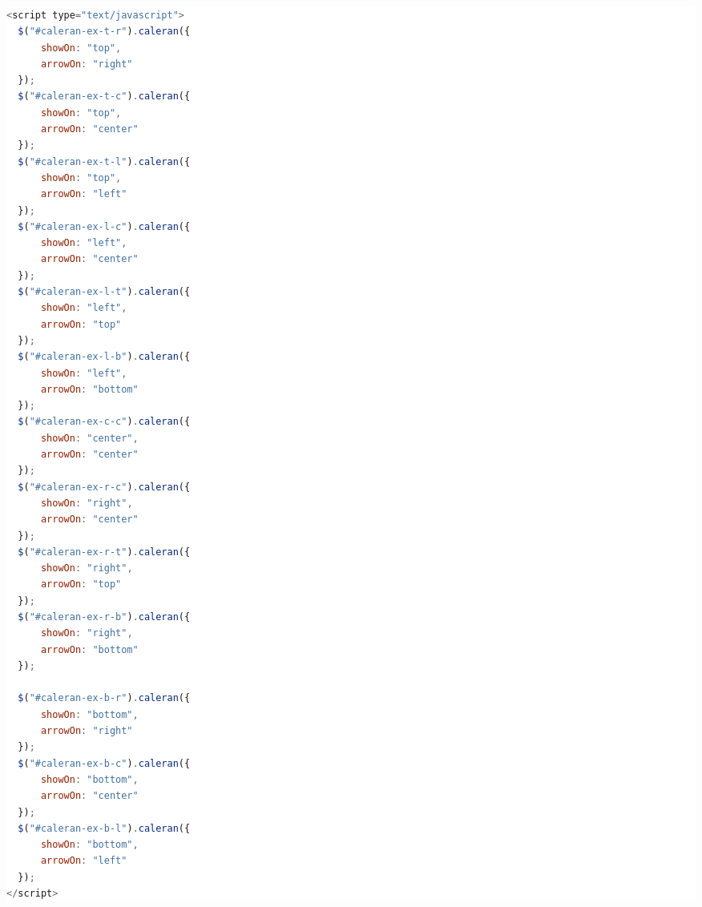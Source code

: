 ```javascript
<script type="text/javascript">
  $("#caleran-ex-t-r").caleran({
      showOn: "top",
      arrowOn: "right"
  });
  $("#caleran-ex-t-c").caleran({
      showOn: "top",
      arrowOn: "center"
  });
  $("#caleran-ex-t-l").caleran({
      showOn: "top",
      arrowOn: "left"
  });
  $("#caleran-ex-l-c").caleran({
      showOn: "left",
      arrowOn: "center"
  });
  $("#caleran-ex-l-t").caleran({
      showOn: "left",
      arrowOn: "top"
  });
  $("#caleran-ex-l-b").caleran({
      showOn: "left",
      arrowOn: "bottom"
  });
  $("#caleran-ex-c-c").caleran({
      showOn: "center",
      arrowOn: "center"
  });
  $("#caleran-ex-r-c").caleran({
      showOn: "right",
      arrowOn: "center"
  });
  $("#caleran-ex-r-t").caleran({
      showOn: "right",
      arrowOn: "top"
  });
  $("#caleran-ex-r-b").caleran({
      showOn: "right",
      arrowOn: "bottom"
  });

  $("#caleran-ex-b-r").caleran({
      showOn: "bottom",
      arrowOn: "right"
  });
  $("#caleran-ex-b-c").caleran({
      showOn: "bottom",
      arrowOn: "center"
  });
  $("#caleran-ex-b-l").caleran({
      showOn: "bottom",
      arrowOn: "left"
  });
</script>
```
